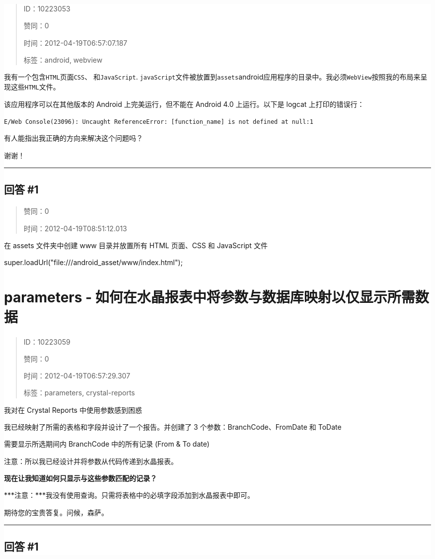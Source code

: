 > ID：10223053
> 
> 赞同：0
> 
> 时间：2012-04-19T06:57:07.187
> 
> 标签：android, webview

我有一个包含`HTML`页面`CSS`、 和`JavaScript`. `javaScript`文件被放置到`assets`android应用程序的目录中。我必须`WebView`按照我的布局来呈现这些`HTML`文件。

该应用程序可以在其他版本的 Android 上完美运行，但不能在 Android 4.0 上运行。以下是 logcat 上打印的错误行：

`E/Web Console(23096): Uncaught ReferenceError: [function_name] is not defined at null:1`

有人能指出我正确的方向来解决这个问题吗？

谢谢！

* * *

## 回答 #1

> 赞同：0
> 
> 时间：2012-04-19T08:51:12.013

在 assets 文件夹中创建 www 目录并放置所有 HTML 页面、CSS 和 JavaScript 文件

super.loadUrl("file:///android_asset/www/index.html");

# parameters - 如何在水晶报表中将参数与数据库映射以仅显示所需数据

> ID：10223059
> 
> 赞同：0
> 
> 时间：2012-04-19T06:57:29.307
> 
> 标签：parameters, crystal-reports

我对在 Crystal Reports 中使用参数感到困惑

我已经映射了所需的表格和字段并设计了一个报告。并创建了 3 个参数：BranchCode、FromDate 和 ToDate

需要显示所选期间内 BranchCode 中的所有记录 (From & To date)

注意：所以我已经设计并将参数从代码传递到水晶报表。

**现在让我知道如何只显示与这些参数匹配的记录？**

***注意：***我没有使用查询。只需将表格中的必填字段添加到水晶报表中即可。

期待您的宝贵答复。问候，森萨。

* * *

## 回答 #1
